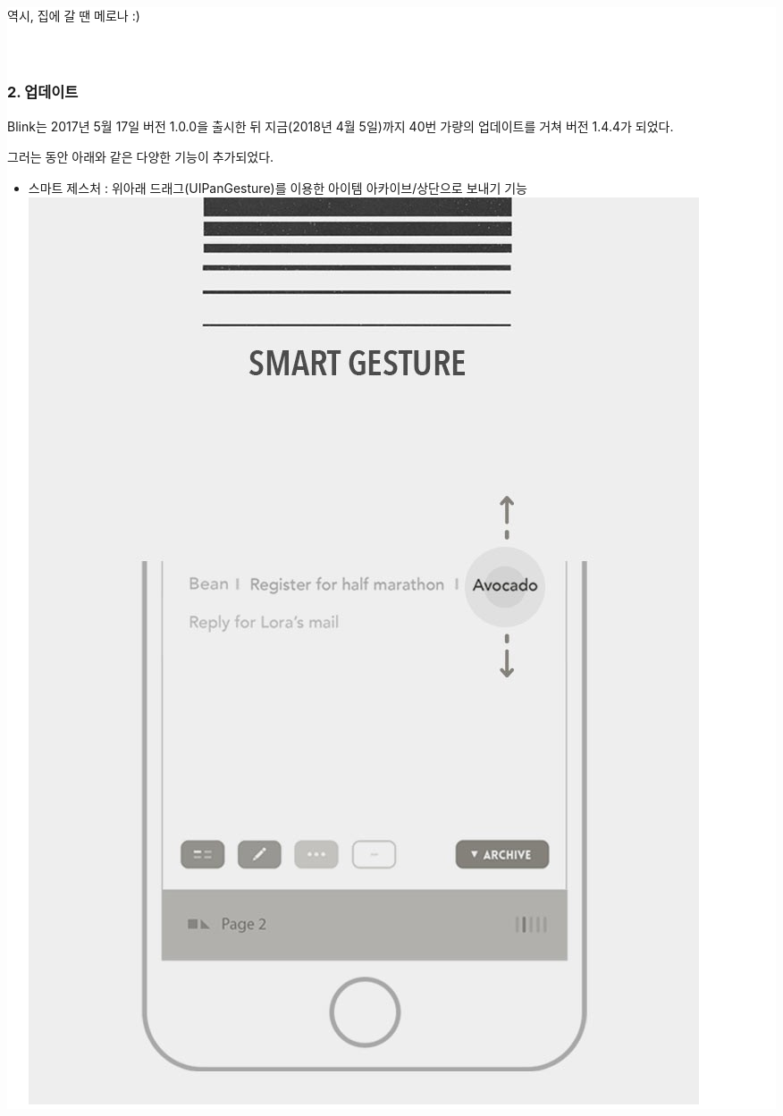 
 역시, 집에 갈 땐 메로나 :)
<br />
<br />
<br />
### 2. 업데이트
Blink는 2017년 5월 17일 버전 1.0.0을 출시한 뒤 지금(2018년 4월 5일)까지 40번 가량의 업데이트를 거쳐 버전 1.4.4가 되었다. 

그러는 동안 아래와 같은 다양한 기능이 추가되었다.
<br />

* 스마트 제스처 : 위아래 드래그(UIPanGesture)를 이용한 아이템 아카이브/상단으로 보내기 기능  
 ![](/assets/imgs/180405/blink_9.png)  